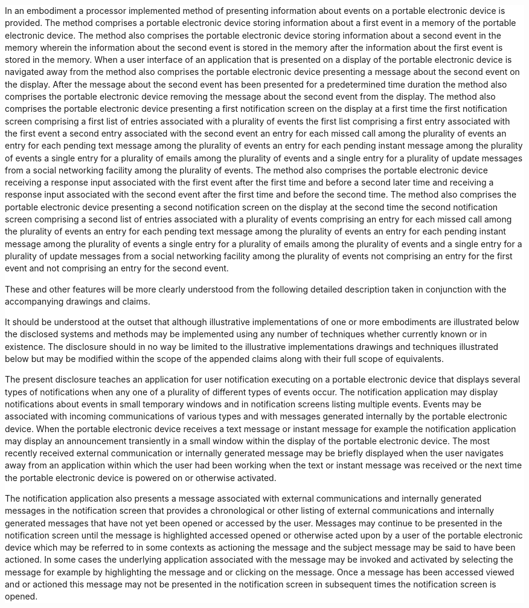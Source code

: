 In an embodiment a processor implemented method of presenting information about events on a portable electronic device is provided. The method comprises a portable electronic device storing information about a first event in a memory of the portable electronic device. The method also comprises the portable electronic device storing information about a second event in the memory wherein the information about the second event is stored in the memory after the information about the first event is stored in the memory. When a user interface of an application that is presented on a display of the portable electronic device is navigated away from the method also comprises the portable electronic device presenting a message about the second event on the display. After the message about the second event has been presented for a predetermined time duration the method also comprises the portable electronic device removing the message about the second event from the display. The method also comprises the portable electronic device presenting a first notification screen on the display at a first time the first notification screen comprising a first list of entries associated with a plurality of events the first list comprising a first entry associated with the first event a second entry associated with the second event an entry for each missed call among the plurality of events an entry for each pending text message among the plurality of events an entry for each pending instant message among the plurality of events a single entry for a plurality of emails among the plurality of events and a single entry for a plurality of update messages from a social networking facility among the plurality of events. The method also comprises the portable electronic device receiving a response input associated with the first event after the first time and before a second later time and receiving a response input associated with the second event after the first time and before the second time. The method also comprises the portable electronic device presenting a second notification screen on the display at the second time the second notification screen comprising a second list of entries associated with a plurality of events comprising an entry for each missed call among the plurality of events an entry for each pending text message among the plurality of events an entry for each pending instant message among the plurality of events a single entry for a plurality of emails among the plurality of events and a single entry for a plurality of update messages from a social networking facility among the plurality of events not comprising an entry for the first event and not comprising an entry for the second event.

These and other features will be more clearly understood from the following detailed description taken in conjunction with the accompanying drawings and claims.

It should be understood at the outset that although illustrative implementations of one or more embodiments are illustrated below the disclosed systems and methods may be implemented using any number of techniques whether currently known or in existence. The disclosure should in no way be limited to the illustrative implementations drawings and techniques illustrated below but may be modified within the scope of the appended claims along with their full scope of equivalents.

The present disclosure teaches an application for user notification executing on a portable electronic device that displays several types of notifications when any one of a plurality of different types of events occur. The notification application may display notifications about events in small temporary windows and in notification screens listing multiple events. Events may be associated with incoming communications of various types and with messages generated internally by the portable electronic device. When the portable electronic device receives a text message or instant message for example the notification application may display an announcement transiently in a small window within the display of the portable electronic device. The most recently received external communication or internally generated message may be briefly displayed when the user navigates away from an application within which the user had been working when the text or instant message was received or the next time the portable electronic device is powered on or otherwise activated.

The notification application also presents a message associated with external communications and internally generated messages in the notification screen that provides a chronological or other listing of external communications and internally generated messages that have not yet been opened or accessed by the user. Messages may continue to be presented in the notification screen until the message is highlighted accessed opened or otherwise acted upon by a user of the portable electronic device which may be referred to in some contexts as actioning the message and the subject message may be said to have been actioned. In some cases the underlying application associated with the message may be invoked and activated by selecting the message for example by highlighting the message and or clicking on the message. Once a message has been accessed viewed and or actioned this message may not be presented in the notification screen in subsequent times the notification screen is opened.
